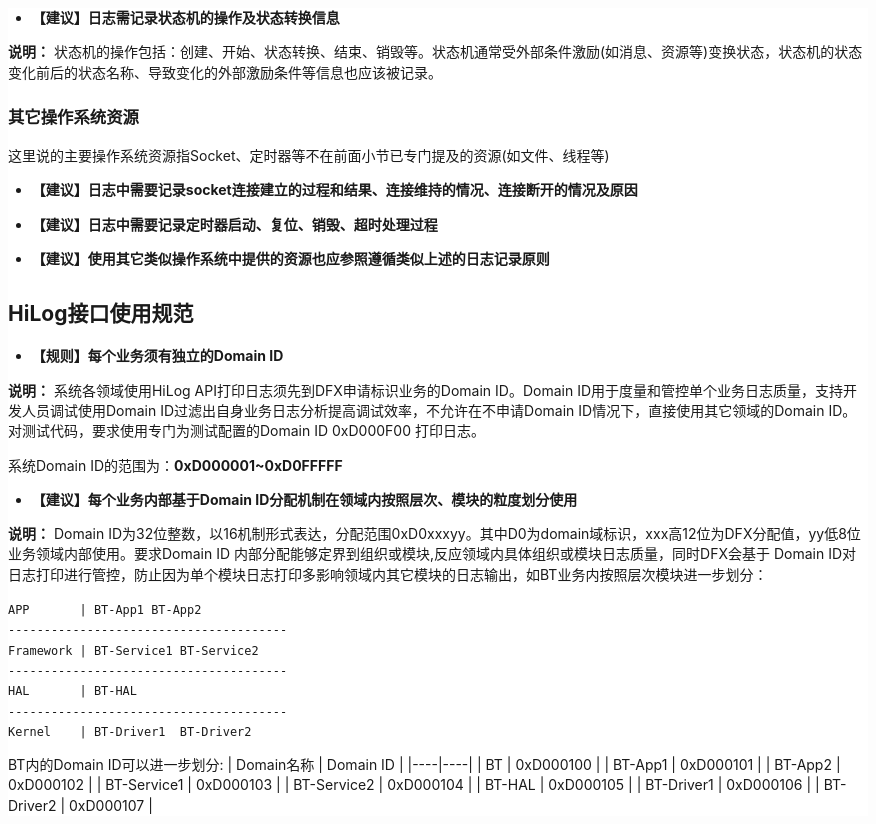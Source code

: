 - **【建议】日志需记录状态机的操作及状态转换信息**

**说明：** 状态机的操作包括：创建、开始、状态转换、结束、销毁等。状态机通常受外部条件激励(如消息、资源等)变换状态，状态机的状态变化前后的状态名称、导致变化的外部激励条件等信息也应该被记录。

###  其它操作系统资源
这里说的主要操作系统资源指Socket、定时器等不在前面小节已专门提及的资源(如文件、线程等)

- **【建议】日志中需要记录socket连接建立的过程和结果、连接维持的情况、连接断开的情况及原因**

- **【建议】日志中需要记录定时器启动、复位、销毁、超时处理过程**

- **【建议】使用其它类似操作系统中提供的资源也应参照遵循类似上述的日志记录原则**

## HiLog接口使用规范


- **【规则】每个业务须有独立的Domain ID**

**说明：** 系统各领域使用HiLog API打印日志须先到DFX申请标识业务的Domain ID。Domain ID用于度量和管控单个业务日志质量，支持开发人员调试使用Domain ID过滤出自身业务日志分析提高调试效率，不允许在不申请Domain ID情况下，直接使用其它领域的Domain ID。对测试代码，要求使用专门为测试配置的Domain ID 0xD000F00 打印日志。

系统Domain ID的范围为：**0xD000001\~0xD0FFFFF**

- **【建议】每个业务内部基于Domain ID分配机制在领域内按照层次、模块的粒度划分使用**

**说明：**  Domain ID为32位整数，以16机制形式表达，分配范围0xD0xxxyy。其中D0为domain域标识，xxx高12位为DFX分配值，yy低8位业务领域内部使用。要求Domain ID 内部分配能够定界到组织或模块,反应领域内具体组织或模块日志质量，同时DFX会基于 Domain ID对日志打印进行管控，防止因为单个模块日志打印多影响领域内其它模块的日志输出，如BT业务内按照层次模块进一步划分：
	

    APP       | BT-App1 BT-App2
    ---------------------------------------
    Framework | BT-Service1 BT-Service2
    ---------------------------------------
    HAL       | BT-HAL
    ---------------------------------------
    Kernel    | BT-Driver1  BT-Driver2

BT内的Domain ID可以进一步划分:
| Domain名称  | Domain ID  |
|----|----|
| BT  | 0xD000100  |
| BT-App1  | 0xD000101  |
| BT-App2  | 0xD000102  |
| BT-Service1  | 0xD000103  |
| BT-Service2  | 0xD000104  |
| BT-HAL  | 0xD000105  |
| BT-Driver1  | 0xD000106  |
| BT-Driver2  | 0xD000107  |
